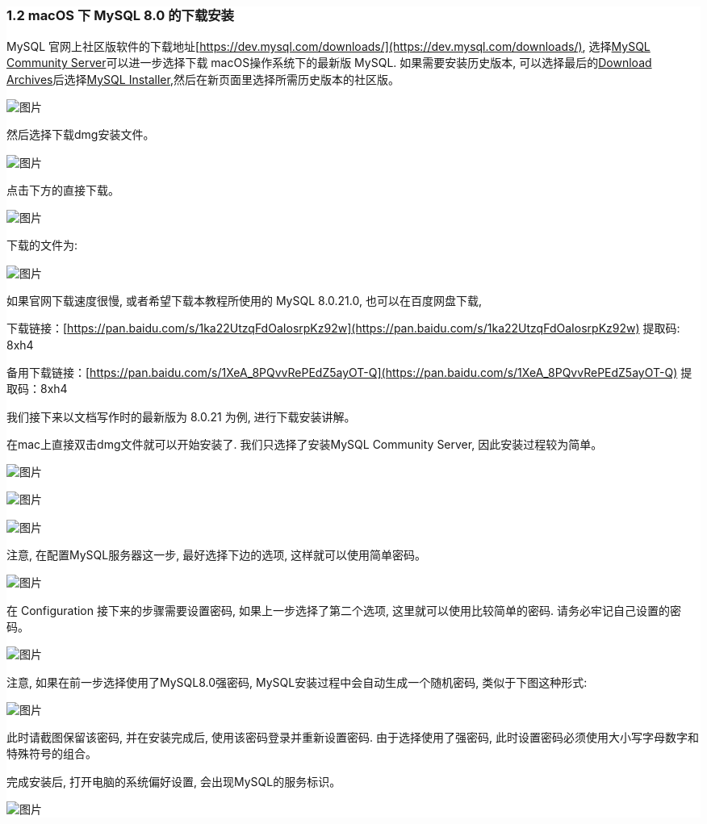 ### 1.2 macOS 下 MySQL 8.0 的下载安装

MySQL 官网上社区版软件的下载地址[https://dev.mysql.com/downloads/](https://dev.mysql.com/downloads/), 选择[MySQL Community Server](https://dev.mysql.com/downloads/mysql/)可以进一步选择下载 macOS操作系统下的最新版 MySQL. 如果需要安装历史版本, 可以选择最后的[Download Archives](https://downloads.mysql.com/archives/)后选择[MySQL Installer](https://downloads.mysql.com/archives/installer/),然后在新页面里选择所需历史版本的社区版。

![图片](./img/ch00/ch0033.png)

然后选择下载dmg安装文件。

![图片](./img/ch00/ch0034.png)

点击下方的直接下载。

![图片](./img/ch00/ch0035.png)

下载的文件为:

![图片](./img/ch00/ch0036.png)

如果官网下载速度很慢, 或者希望下载本教程所使用的 MySQL 8.0.21.0, 也可以在百度⽹盘下载, 

下载链接：[https://pan.baidu.com/s/1ka22UtzqFdOaIosrpKz92w](https://pan.baidu.com/s/1ka22UtzqFdOaIosrpKz92w) 提取码: 8xh4

备用下载链接：[https://pan.baidu.com/s/1XeA_8PQvvRePEdZ5ayOT-Q](https://pan.baidu.com/s/1XeA_8PQvvRePEdZ5ayOT-Q) 提取码：8xh4

我们接下来以文档写作时的最新版为 8.0.21 为例, 进行下载安装讲解。

在mac上直接双击dmg文件就可以开始安装了. 我们只选择了安装MySQL Community Server, 因此安装过程较为简单。

![图片](./img/ch00/ch0037.png)

![图片](./img/ch00/ch0038.png)

![图片](./img/ch00/ch0039.png)

注意, 在配置MySQL服务器这一步, 最好选择下边的选项, 这样就可以使用简单密码。

![图片](./img/ch00/ch0040.png)

在 Configuration 接下来的步骤需要设置密码, 如果上一步选择了第二个选项, 这里就可以使用比较简单的密码. 请务必牢记自己设置的密码。

![图片](./img/ch00/ch0041.png)

注意, 如果在前一步选择使用了MySQL8.0强密码, MySQL安装过程中会自动生成一个随机密码, 类似于下图这种形式:

![图片](./img/ch00/ch0042.png)

此时请截图保留该密码, 并在安装完成后, 使用该密码登录并重新设置密码. 由于选择使用了强密码, 此时设置密码必须使用大小写字母数字和特殊符号的组合。

完成安装后, 打开电脑的系统偏好设置, 会出现MySQL的服务标识。

![图片](./img/ch00/ch0043.png)

